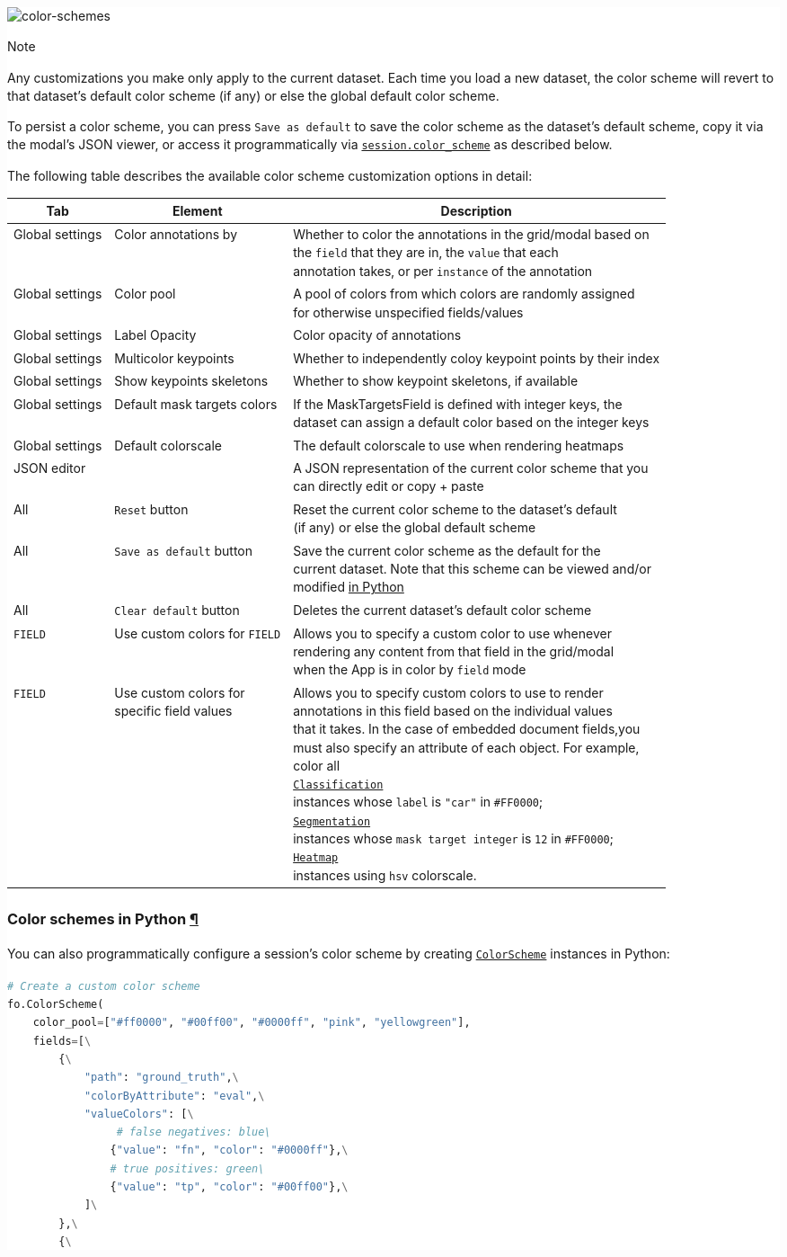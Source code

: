 ![color-schemes](../_images/app-color-schemes.webp)

Note

Any customizations you make only apply to the current dataset. Each time
you load a new dataset, the color scheme will revert to that dataset’s
default color scheme (if any) or else the global default color scheme.

To persist a color scheme, you can press `Save as default` to save the
color scheme as the dataset’s default scheme, copy it via the modal’s JSON
viewer, or access it programmatically via
[`session.color_scheme`](../api/fiftyone.core.session.html#fiftyone.core.session.Session.color_scheme "fiftyone.core.session.Session.color_scheme")
as described below.

The following table describes the available color scheme customization options
in detail:

| Tab | Element | Description |
| --- | --- | --- |
| Global settings | Color annotations by | Whether to color the annotations in the grid/modal based on<br>the `field` that they are in, the `value` that each<br>annotation takes, or per `instance` of the annotation |
| Global settings | Color pool | A pool of colors from which colors are randomly assigned<br>for otherwise unspecified fields/values |
| Global settings | Label Opacity | Color opacity of annotations |
| Global settings | Multicolor keypoints | Whether to independently coloy keypoint points by their index |
| Global settings | Show keypoints skeletons | Whether to show keypoint skeletons, if available |
| Global settings | Default mask targets colors | If the MaskTargetsField is defined with integer keys, the<br>dataset can assign a default color based on the integer keys |
| Global settings | Default colorscale | The default colorscale to use when rendering heatmaps |
| JSON editor |  | A JSON representation of the current color scheme that you<br>can directly edit or copy + paste |
| All | `Reset` button | Reset the current color scheme to the dataset’s default<br>(if any) or else the global default scheme |
| All | `Save as default` button | Save the current color scheme as the default for the<br>current dataset. Note that this scheme can be viewed and/or<br>modified [in Python](using_datasets.md#dataset-app-config-color-scheme) |
| All | `Clear default` button | Deletes the current dataset’s default color scheme |
| `FIELD` | Use custom colors for `FIELD` | Allows you to specify a custom color to use whenever<br>rendering any content from that field in the grid/modal<br>when the App is in color by `field` mode |
| `FIELD` | Use custom colors for<br>specific field values | Allows you to specify custom colors to use to render<br>annotations in this field based on the individual values<br>that it takes. In the case of embedded document fields,you<br>must also specify an attribute of each object. For example,<br>color all<br>[`Classification`](../api/fiftyone.core.labels.html#fiftyone.core.labels.Classification "fiftyone.core.labels.Classification")<br>instances whose `label` is `"car"` in `#FF0000`;<br>[`Segmentation`](../api/fiftyone.core.labels.html#fiftyone.core.labels.Segmentation "fiftyone.core.labels.Segmentation")<br>instances whose `mask target integer` is `12` in `#FF0000`;<br>[`Heatmap`](../api/fiftyone.core.labels.html#fiftyone.core.labels.Heatmap "fiftyone.core.labels.Heatmap")<br>instances using `hsv` colorscale. |

### Color schemes in Python [¶](\#color-schemes-in-python "Permalink to this headline")

You can also programmatically configure a session’s color scheme by creating
[`ColorScheme`](../api/fiftyone.core.odm.dataset.html#fiftyone.core.odm.dataset.ColorScheme "fiftyone.core.odm.dataset.ColorScheme") instances in Python:

```python
# Create a custom color scheme
fo.ColorScheme(
    color_pool=["#ff0000", "#00ff00", "#0000ff", "pink", "yellowgreen"],
    fields=[\
        {\
            "path": "ground_truth",\
            "colorByAttribute": "eval",\
            "valueColors": [\
                 # false negatives: blue\
                {"value": "fn", "color": "#0000ff"},\
                # true positives: green\
                {"value": "tp", "color": "#00ff00"},\
            ]\
        },\
        {\
```